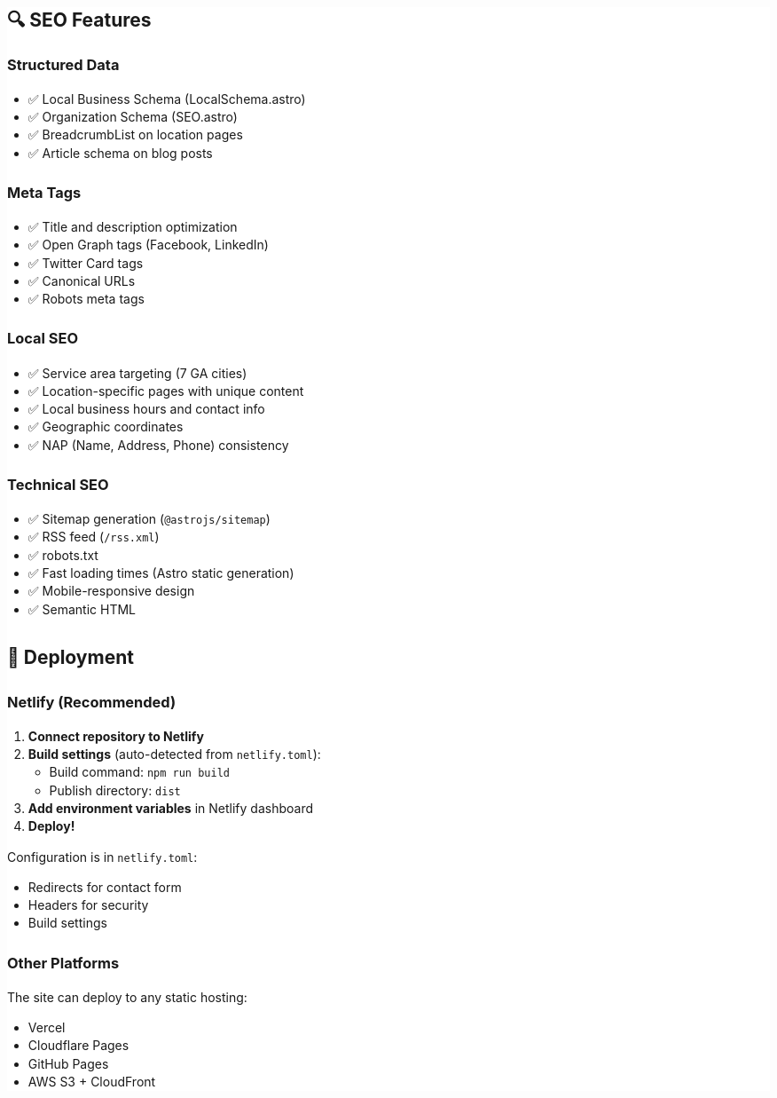 ## 🔍 SEO Features

### Structured Data
- ✅ Local Business Schema (LocalSchema.astro)
- ✅ Organization Schema (SEO.astro)
- ✅ BreadcrumbList on location pages
- ✅ Article schema on blog posts

### Meta Tags
- ✅ Title and description optimization
- ✅ Open Graph tags (Facebook, LinkedIn)
- ✅ Twitter Card tags
- ✅ Canonical URLs
- ✅ Robots meta tags

### Local SEO
- ✅ Service area targeting (7 GA cities)
- ✅ Location-specific pages with unique content
- ✅ Local business hours and contact info
- ✅ Geographic coordinates
- ✅ NAP (Name, Address, Phone) consistency

### Technical SEO
- ✅ Sitemap generation (`@astrojs/sitemap`)
- ✅ RSS feed (`/rss.xml`)
- ✅ robots.txt
- ✅ Fast loading times (Astro static generation)
- ✅ Mobile-responsive design
- ✅ Semantic HTML

## 🚀 Deployment

### Netlify (Recommended)

1. **Connect repository to Netlify**
2. **Build settings** (auto-detected from `netlify.toml`):
   - Build command: `npm run build`
   - Publish directory: `dist`
3. **Add environment variables** in Netlify dashboard
4. **Deploy!**

Configuration is in `netlify.toml`:
- Redirects for contact form
- Headers for security
- Build settings

### Other Platforms

The site can deploy to any static hosting:
- Vercel
- Cloudflare Pages
- GitHub Pages
- AWS S3 + CloudFront
